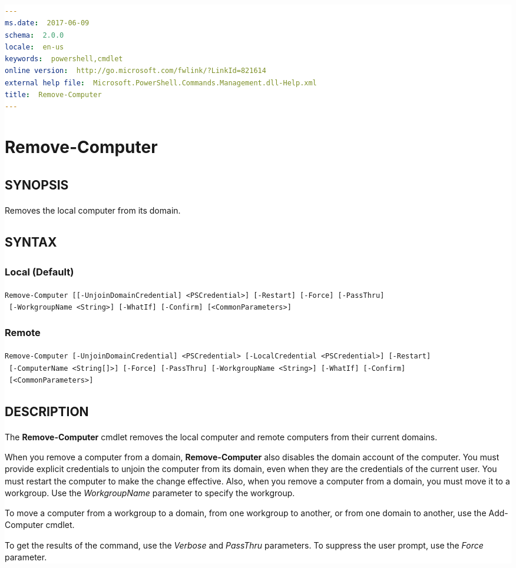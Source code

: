 ```yaml
---
ms.date:  2017-06-09
schema:  2.0.0
locale:  en-us
keywords:  powershell,cmdlet
online version:  http://go.microsoft.com/fwlink/?LinkId=821614
external help file:  Microsoft.PowerShell.Commands.Management.dll-Help.xml
title:  Remove-Computer
---
```


# Remove-Computer

## SYNOPSIS
Removes the local computer from its domain.

## SYNTAX

### Local (Default)
```
Remove-Computer [[-UnjoinDomainCredential] <PSCredential>] [-Restart] [-Force] [-PassThru]
 [-WorkgroupName <String>] [-WhatIf] [-Confirm] [<CommonParameters>]
```

### Remote
```
Remove-Computer [-UnjoinDomainCredential] <PSCredential> [-LocalCredential <PSCredential>] [-Restart]
 [-ComputerName <String[]>] [-Force] [-PassThru] [-WorkgroupName <String>] [-WhatIf] [-Confirm]
 [<CommonParameters>]
```

## DESCRIPTION
The **Remove-Computer** cmdlet removes the local computer and remote computers from their current domains.

When you remove a computer from a domain, **Remove-Computer** also disables the domain account of the computer.
You must provide explicit credentials to unjoin the computer from its domain, even when they are the credentials of the current user.
You must restart the computer to make the change effective.
Also, when you remove a computer from a domain, you must move it to a workgroup.
Use the *WorkgroupName* parameter to specify the workgroup.

To move a computer from a workgroup to a domain, from one workgroup to another, or from one domain to another, use the Add-Computer cmdlet.

To get the results of the command, use the *Verbose* and *PassThru* parameters.
To suppress the user prompt, use the *Force* parameter.
